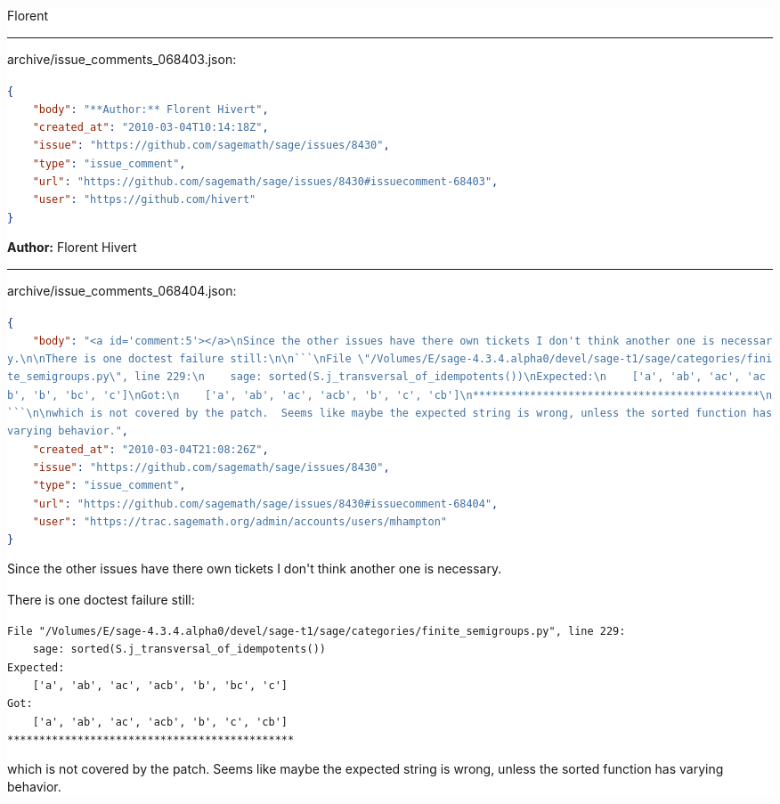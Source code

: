 Florent



---

archive/issue_comments_068403.json:
```json
{
    "body": "**Author:** Florent Hivert",
    "created_at": "2010-03-04T10:14:18Z",
    "issue": "https://github.com/sagemath/sage/issues/8430",
    "type": "issue_comment",
    "url": "https://github.com/sagemath/sage/issues/8430#issuecomment-68403",
    "user": "https://github.com/hivert"
}
```

**Author:** Florent Hivert



---

archive/issue_comments_068404.json:
```json
{
    "body": "<a id='comment:5'></a>\nSince the other issues have there own tickets I don't think another one is necessary.\n\nThere is one doctest failure still:\n\n```\nFile \"/Volumes/E/sage-4.3.4.alpha0/devel/sage-t1/sage/categories/finite_semigroups.py\", line 229:\n    sage: sorted(S.j_transversal_of_idempotents())\nExpected:\n    ['a', 'ab', 'ac', 'acb', 'b', 'bc', 'c']\nGot:\n    ['a', 'ab', 'ac', 'acb', 'b', 'c', 'cb']\n*********************************************\n```\n\nwhich is not covered by the patch.  Seems like maybe the expected string is wrong, unless the sorted function has varying behavior.",
    "created_at": "2010-03-04T21:08:26Z",
    "issue": "https://github.com/sagemath/sage/issues/8430",
    "type": "issue_comment",
    "url": "https://github.com/sagemath/sage/issues/8430#issuecomment-68404",
    "user": "https://trac.sagemath.org/admin/accounts/users/mhampton"
}
```

<a id='comment:5'></a>
Since the other issues have there own tickets I don't think another one is necessary.

There is one doctest failure still:

```
File "/Volumes/E/sage-4.3.4.alpha0/devel/sage-t1/sage/categories/finite_semigroups.py", line 229:
    sage: sorted(S.j_transversal_of_idempotents())
Expected:
    ['a', 'ab', 'ac', 'acb', 'b', 'bc', 'c']
Got:
    ['a', 'ab', 'ac', 'acb', 'b', 'c', 'cb']
*********************************************
```

which is not covered by the patch.  Seems like maybe the expected string is wrong, unless the sorted function has varying behavior.
